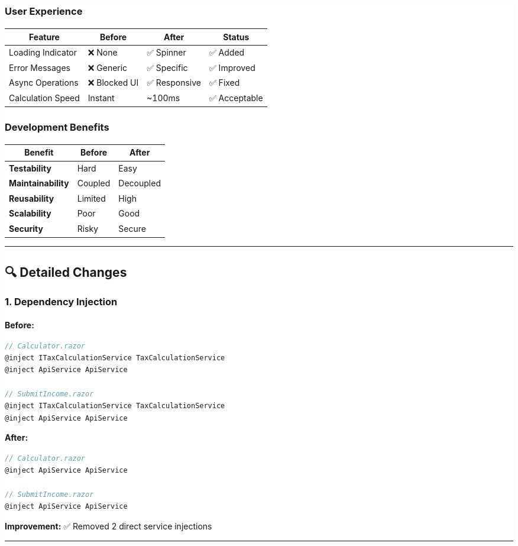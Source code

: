 ### User Experience
| Feature | Before | After | Status |
|---------|--------|-------|--------|
| Loading Indicator | ❌ None | ✅ Spinner | ✅ Added |
| Error Messages | ❌ Generic | ✅ Specific | ✅ Improved |
| Async Operations | ❌ Blocked UI | ✅ Responsive | ✅ Fixed |
| Calculation Speed | Instant | ~100ms | ✅ Acceptable |

### Development Benefits
| Benefit | Before | After |
|---------|--------|-------|
| **Testability** | Hard | Easy |
| **Maintainability** | Coupled | Decoupled |
| **Reusability** | Limited | High |
| **Scalability** | Poor | Good |
| **Security** | Risky | Secure |

---

## 🔍 Detailed Changes

### 1. Dependency Injection

**Before:**
```csharp
// Calculator.razor
@inject ITaxCalculationService TaxCalculationService
@inject ApiService ApiService

// SubmitIncome.razor
@inject ITaxCalculationService TaxCalculationService
@inject ApiService ApiService
```

**After:**
```csharp
// Calculator.razor
@inject ApiService ApiService

// SubmitIncome.razor
@inject ApiService ApiService
```

**Improvement:** ✅ Removed 2 direct service injections

---
